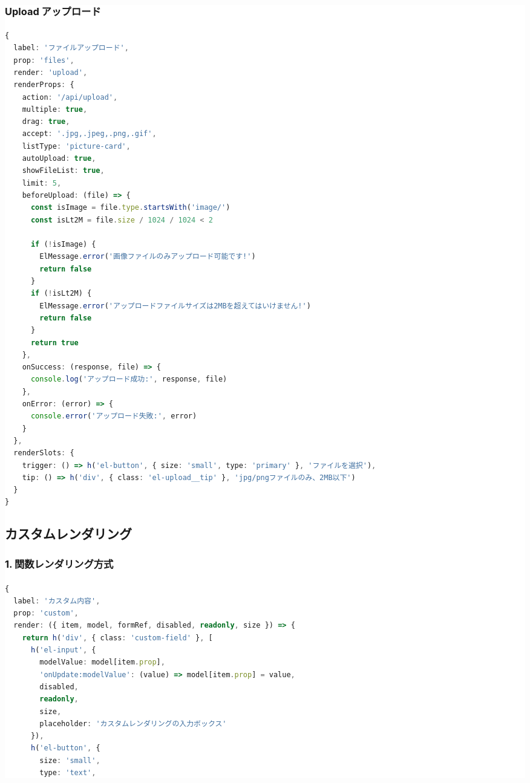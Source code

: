 ### Upload アップロード
```typescript
{
  label: 'ファイルアップロード',
  prop: 'files',
  render: 'upload',
  renderProps: {
    action: '/api/upload',
    multiple: true,
    drag: true,
    accept: '.jpg,.jpeg,.png,.gif',
    listType: 'picture-card',
    autoUpload: true,
    showFileList: true,
    limit: 5,
    beforeUpload: (file) => {
      const isImage = file.type.startsWith('image/')
      const isLt2M = file.size / 1024 / 1024 < 2
      
      if (!isImage) {
        ElMessage.error('画像ファイルのみアップロード可能です!')
        return false
      }
      if (!isLt2M) {
        ElMessage.error('アップロードファイルサイズは2MBを超えてはいけません!')
        return false
      }
      return true
    },
    onSuccess: (response, file) => {
      console.log('アップロード成功:', response, file)
    },
    onError: (error) => {
      console.error('アップロード失敗:', error)
    }
  },
  renderSlots: {
    trigger: () => h('el-button', { size: 'small', type: 'primary' }, 'ファイルを選択'),
    tip: () => h('div', { class: 'el-upload__tip' }, 'jpg/pngファイルのみ、2MB以下')
  }
}
```

## カスタムレンダリング

### 1. 関数レンダリング方式
```typescript
{
  label: 'カスタム内容',
  prop: 'custom',
  render: ({ item, model, formRef, disabled, readonly, size }) => {
    return h('div', { class: 'custom-field' }, [
      h('el-input', {
        modelValue: model[item.prop],
        'onUpdate:modelValue': (value) => model[item.prop] = value,
        disabled,
        readonly,
        size,
        placeholder: 'カスタムレンダリングの入力ボックス'
      }),
      h('el-button', {
        size: 'small',
        type: 'text',
```